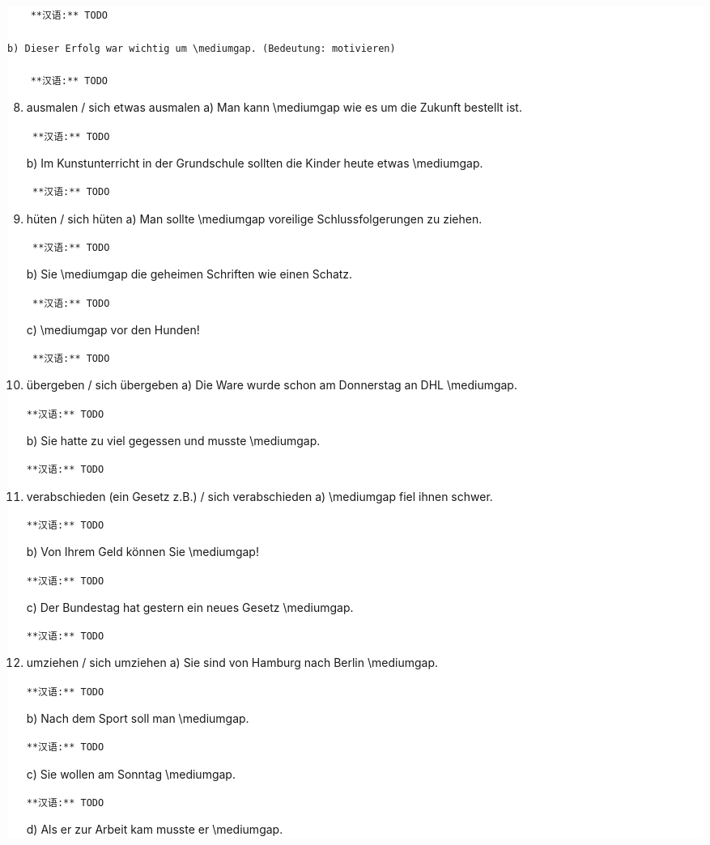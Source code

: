         **汉语:** TODO

    b) Dieser Erfolg war wichtig um \mediumgap. (Bedeutung: motivieren)

        **汉语:** TODO

8. ausmalen / sich etwas ausmalen
    a) Man kann \mediumgap wie es um die Zukunft bestellt ist.

        **汉语:** TODO

    b) Im Kunstunterricht in der Grundschule sollten die Kinder heute etwas \mediumgap.

        **汉语:** TODO

9. hüten / sich hüten
    a) Man sollte \mediumgap voreilige Schlussfolgerungen zu ziehen.

        **汉语:** TODO

    b) Sie \mediumgap die geheimen Schriften wie einen Schatz.

        **汉语:** TODO

    c) \mediumgap vor den Hunden!

        **汉语:** TODO

10. übergeben / sich übergeben
    a) Die Ware wurde schon am Donnerstag an DHL \mediumgap.

        **汉语:** TODO

    b) Sie hatte zu viel gegessen und musste \mediumgap.

        **汉语:** TODO

11. verabschieden (ein Gesetz z.B.) / sich verabschieden
    a) \mediumgap fiel ihnen schwer.

        **汉语:** TODO

    b) Von Ihrem Geld können Sie \mediumgap!

        **汉语:** TODO

    c) Der Bundestag hat gestern ein neues Gesetz \mediumgap.

        **汉语:** TODO

12. umziehen / sich umziehen
    a) Sie sind von Hamburg nach Berlin \mediumgap.

        **汉语:** TODO

    b) Nach dem Sport soll man \mediumgap.

        **汉语:** TODO

    c) Sie wollen am Sonntag \mediumgap.

        **汉语:** TODO

    d) Als er zur Arbeit kam musste er \mediumgap.
